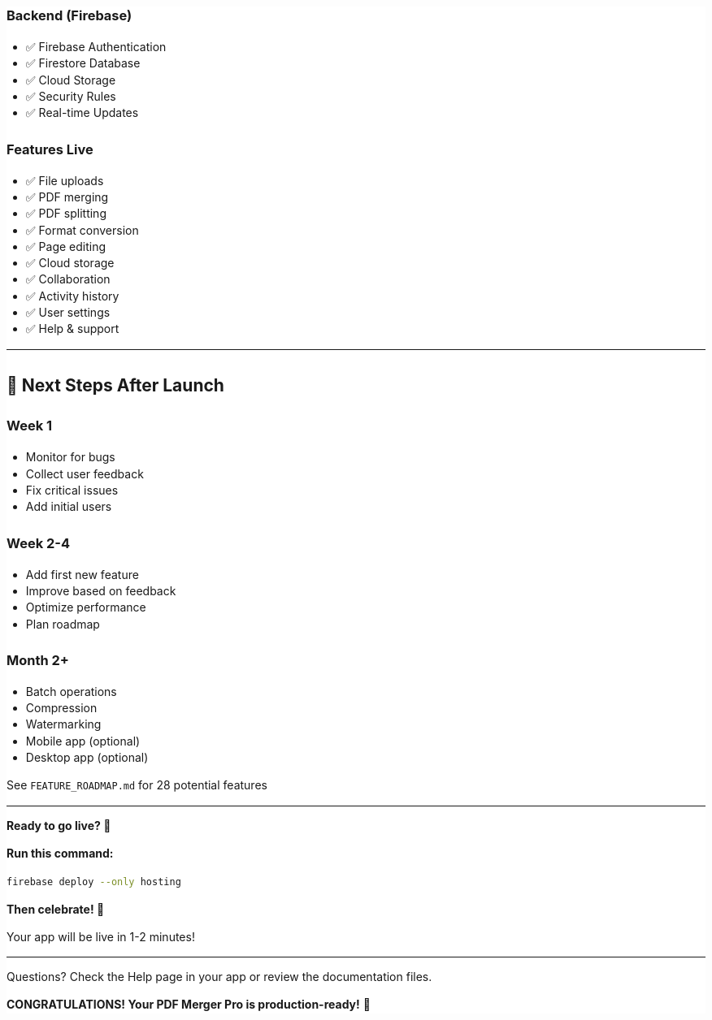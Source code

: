 ### Backend (Firebase)
- ✅ Firebase Authentication
- ✅ Firestore Database
- ✅ Cloud Storage
- ✅ Security Rules
- ✅ Real-time Updates

### Features Live
- ✅ File uploads
- ✅ PDF merging
- ✅ PDF splitting
- ✅ Format conversion
- ✅ Page editing
- ✅ Cloud storage
- ✅ Collaboration
- ✅ Activity history
- ✅ User settings
- ✅ Help & support

---

## 🎯 Next Steps After Launch

### Week 1
- Monitor for bugs
- Collect user feedback
- Fix critical issues
- Add initial users

### Week 2-4
- Add first new feature
- Improve based on feedback
- Optimize performance
- Plan roadmap

### Month 2+
- Batch operations
- Compression
- Watermarking
- Mobile app (optional)
- Desktop app (optional)

See `FEATURE_ROADMAP.md` for 28 potential features

---

**Ready to go live? 🚀**

**Run this command:**
```bash
firebase deploy --only hosting
```

**Then celebrate! 🎉**

Your app will be live in 1-2 minutes!

---

Questions? Check the Help page in your app or review the documentation files.

**CONGRATULATIONS! Your PDF Merger Pro is production-ready!** 🚀
